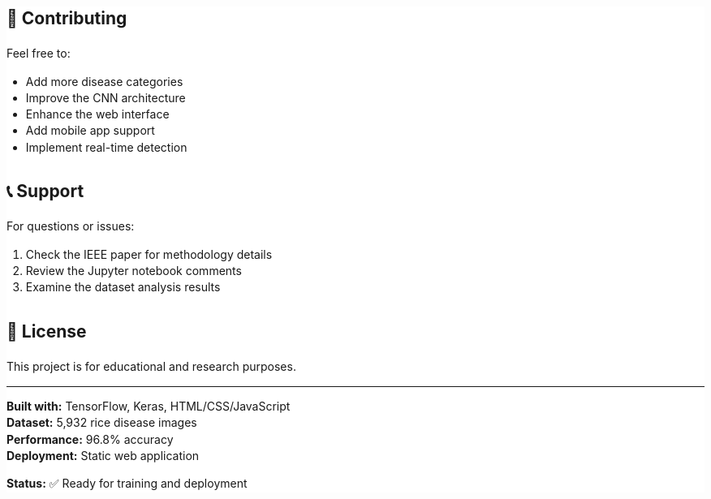 ## 🤝 Contributing

Feel free to:
- Add more disease categories
- Improve the CNN architecture
- Enhance the web interface
- Add mobile app support
- Implement real-time detection

## 📞 Support

For questions or issues:
1. Check the IEEE paper for methodology details
2. Review the Jupyter notebook comments
3. Examine the dataset analysis results

## 📄 License

This project is for educational and research purposes.

---

**Built with:** TensorFlow, Keras, HTML/CSS/JavaScript  
**Dataset:** 5,932 rice disease images  
**Performance:** 96.8% accuracy  
**Deployment:** Static web application

**Status:** ✅ Ready for training and deployment
